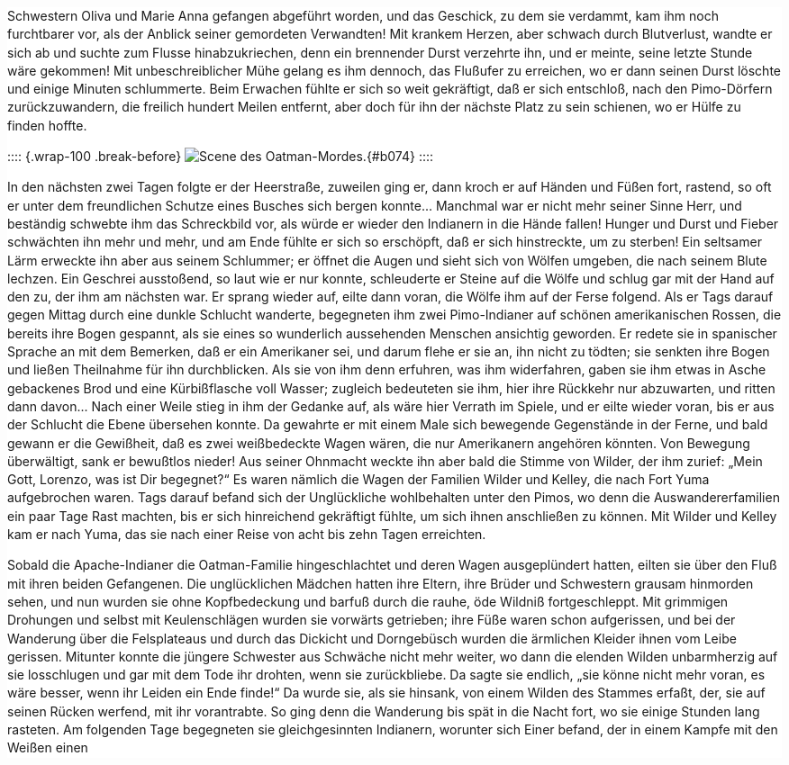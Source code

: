 Schwestern Oliva und Marie Anna gefangen abgeführt worden, und das Geschick, zu
dem sie verdammt, kam ihm noch furchtbarer vor, als der Anblick seiner
gemordeten Verwandten! Mit krankem Herzen, aber schwach durch Blutverlust,
wandte er sich ab und suchte zum Flusse hinabzukriechen, denn ein brennender
Durst verzehrte ihn, und er meinte, seine letzte Stunde wäre gekommen! Mit
unbeschreiblicher Mühe gelang es ihm dennoch, das Flußufer zu erreichen, wo er
dann seinen Durst löschte und einige Minuten schlummerte. Beim Erwachen fühlte
er sich so weit gekräftigt, daß er sich entschloß, nach den Pimo-Dörfern
zurückzuwandern, die freilich hundert Meilen entfernt, aber doch für ihn der
nächste Platz zu sein schienen, wo er Hülfe zu finden hoffte.

:::: {.wrap-100 .break-before}
![Scene des Oatman-Mordes.](Abenteuer_im_Apachenlande_0074.jpg "Scene des Oatman-Mordes."){#b074}
::::

In den nächsten zwei Tagen folgte er der Heerstraße, zuweilen ging er, dann
kroch er auf Händen und Füßen fort, rastend, so oft er unter dem freundlichen
Schutze eines Busches sich bergen konnte... Manchmal war er nicht mehr seiner
Sinne Herr, und beständig schwebte ihm das Schreckbild vor, als würde er wieder
den Indianern in die Hände fallen! Hunger und Durst und Fieber schwächten ihn
mehr und mehr, und am Ende fühlte er sich so erschöpft, daß er sich hinstreckte,
um zu sterben! Ein seltsamer Lärm erweckte ihn aber aus seinem Schlummer; er
öffnet die Augen und sieht sich von Wölfen umgeben, die nach seinem Blute
lechzen. Ein Geschrei ausstoßend, so laut wie er nur konnte, schleuderte er
Steine auf die Wölfe und schlug gar mit der Hand auf den zu, der ihm am nächsten
war. Er sprang wieder auf, eilte dann voran, die Wölfe ihm auf der Ferse
folgend. Als er Tags darauf gegen Mittag durch eine dunkle Schlucht wanderte,
begegneten ihm zwei Pimo-Indianer auf schönen amerikanischen Rossen, die bereits
ihre Bogen gespannt, als sie eines so wunderlich aussehenden Menschen ansichtig
geworden. Er redete sie in spanischer Sprache an mit dem Bemerken, daß er ein
Amerikaner sei, und darum flehe er sie an, ihn nicht zu tödten; sie senkten ihre
Bogen und ließen Theilnahme für ihn durchblicken. Als sie von ihm denn erfuhren,
was ihm widerfahren, gaben sie ihm etwas in Asche gebackenes Brod und eine
Kürbißflasche voll Wasser; zugleich bedeuteten sie ihm, hier ihre Rückkehr nur
abzuwarten, und ritten dann davon... Nach einer Weile stieg in ihm der
Gedanke auf, als wäre hier Verrath im Spiele, und er eilte wieder voran, bis er
aus der Schlucht die Ebene übersehen konnte. Da gewahrte er mit einem Male sich
bewegende Gegenstände in der Ferne, und bald gewann er die Gewißheit, daß es
zwei weißbedeckte Wagen wären, die nur Amerikanern angehören könnten. Von
Bewegung überwältigt, sank er bewußtlos nieder! Aus seiner Ohnmacht weckte ihn
aber bald die Stimme von Wilder, der ihm zurief: „Mein Gott, Lorenzo, was ist
Dir begegnet?“ Es waren nämlich die Wagen der Familien Wilder und Kelley, die
nach Fort Yuma aufgebrochen waren. Tags darauf befand sich der Unglückliche
wohlbehalten unter den Pimos, wo denn die Auswandererfamilien ein paar Tage Rast
machten, bis er sich hinreichend gekräftigt fühlte, um sich ihnen anschließen zu
können. Mit Wilder und Kelley kam er nach Yuma, das sie nach einer Reise von
acht bis zehn Tagen erreichten.

Sobald die Apache-Indianer die Oatman-Familie hingeschlachtet und deren Wagen
ausgeplündert hatten, eilten sie über den Fluß mit ihren beiden Gefangenen. Die
unglücklichen Mädchen hatten ihre Eltern, ihre Brüder und Schwestern grausam
hinmorden sehen, und nun wurden sie ohne Kopfbedeckung und barfuß durch die
rauhe, öde Wildniß fortgeschleppt. Mit grimmigen Drohungen und selbst mit
Keulenschlägen wurden sie vorwärts getrieben; ihre Füße waren schon aufgerissen,
und bei der Wanderung über die Felsplateaus und durch das Dickicht und
Dorngebüsch wurden die ärmlichen Kleider ihnen vom Leibe gerissen. Mitunter
konnte die jüngere Schwester aus Schwäche nicht mehr weiter, wo dann die elenden
Wilden unbarmherzig auf sie losschlugen und gar mit dem Tode ihr drohten, wenn
sie zurückbliebe. Da sagte sie endlich, „sie könne nicht mehr voran, es wäre
besser, wenn ihr Leiden ein Ende finde!“ Da wurde sie, als sie hinsank, von
einem Wilden des Stammes erfaßt, der, sie auf seinen Rücken werfend, mit ihr
vorantrabte. So ging denn die Wanderung bis spät in die Nacht fort, wo sie
einige Stunden lang rasteten. Am folgenden Tage begegneten sie gleichgesinnten
Indianern, worunter sich Einer befand, der in einem Kampfe mit den Weißen einen